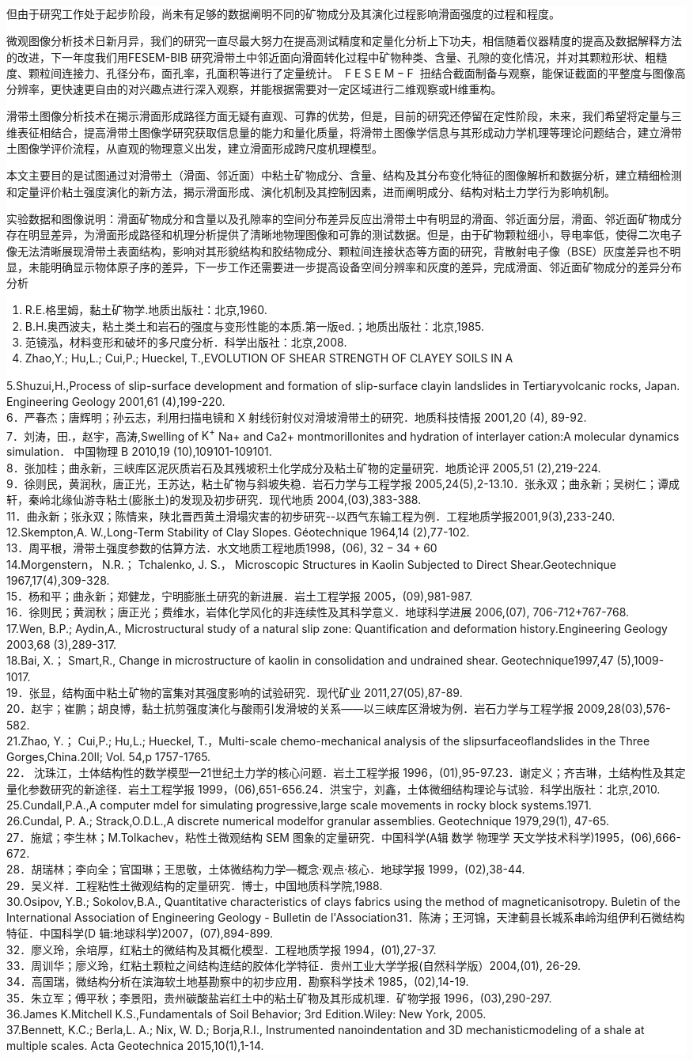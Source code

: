 但由于研究工作处于起步阶段，尚未有足够的数据阐明不同的矿物成分及其演化过程影响滑面强度的过程和程度。

微观图像分析技术日新月异，我们的研究一直尽最大努力在提高测试精度和定量化分析上下功夫，相信随着仪器精度的提高及数据解释方法的改进，下一年度我们用FESEM-BIB 研究滑带土中邻近面向滑面转化过程中矿物种类、含量、孔隙的变化情况，并对其颗粒形状、粗糙度、颗粒间连接力、孔径分布，面孔率，孔面积等进行了定量统计。 $\mathrm { ~ F ~ E ~ S ~ E ~ M - F ~ }$ 扭结合截面制备与观察，能保证截面的平整度与图像高分辨率，更快速更自由的对兴趣点进行深入观察，并能根据需要对一定区域进行二维观察或H维重构。

滑带土图像分析技术在揭示滑面形成路径方面无疑有直观、可靠的优势，但是，目前的研究还停留在定性阶段，未来，我们希望将定量与三维表征相结合，提高滑带土图像学研究获取信息量的能力和量化质量，将滑带土图像学信息与其形成动力学机理等理论问题结合，建立滑带土图像学评价流程，从直观的物理意义出发，建立滑面形成跨尺度机理模型。

本文主要目的是试图通过对滑带土（滑面、邻近面）中粘土矿物成分、含量、结构及其分布变化特征的图像解析和数据分析，建立精细检测和定量评价粘土强度演化的新方法，揭示滑面形成、演化机制及其控制因素，进而阐明成分、结构对粘土力学行为影响机制。

实验数据和图像说明：滑面矿物成分和含量以及孔隙率的空间分布差异反应出滑带土中有明显的滑面、邻近面分层，滑面、邻近面矿物成分存在明显差异，为滑面形成路径和机理分析提供了清晰地物理图像和可靠的测试数据。但是，由于矿物颗粒细小，导电率低，使得二次电子像无法清晰展现滑带土表面结构，影响对其形貌结构和胶结物成分、颗粒间连接状态等方面的研究，背散射电子像（BSE）灰度差异也不明显，未能明确显示物体原子序的差异，下一步工作还需要进一步提高设备空间分辨率和灰度的差异，完成滑面、邻近面矿物成分的差异分布分析

1. R.E.格里姆，黏土矿物学.地质出版社：北京,1960.  
2. B.H.奥西波夫，粘土类土和岩石的强度与变形性能的本质.第一版ed.；地质出版社：北京,1985.  
3. 范镜泓，材料变形和破坏的多尺度分析．科学出版社：北京,2008.  
4. Zhao,Y.; Hu,L.; Cui,P.; Hueckel, T.,EVOLUTION OF SHEAR STRENGTH OF CLAYEY SOILS IN A

5.Shuzui,H.,Process of slip-surface development and formation of slip-surface clayin landslides in Tertiaryvolcanic rocks, Japan. Engineering Geology 2001,61 (4),199-220.  
6．严春杰；唐辉明；孙云志，利用扫描电镜和 X 射线衍射仪对滑坡滑带土的研究．地质科技情报 2001,20 (4), 89-92.  
7．刘涛，田.，赵宇，高涛,Swelling of $\mathrm { K } ^ { + }$ $\mathrm { { N a + } }$ and $\mathrm { C a } 2 +$ montmorillonites and hydration of interlayer cation:A molecular dynamics simulation． 中国物理 B 2010,19 (10),109101-109101.  
8．张加桂；曲永新，三峡库区泥灰质岩石及其残坡积土化学成分及粘土矿物的定量研究．地质论评 2005,51 (2),219-224.  
9．徐则民，黄润秋，唐正光，王苏达，粘土矿物与斜坡失稳．岩石力学与工程学报 2005,24(5),2-13.10．张永双；曲永新；吴树仁；谭成轩，秦岭北缘仙游寺粘土(膨胀土)的发现及初步研究．现代地质 2004,(03),383-388.  
11．曲永新；张永双；陈情来，陕北晋西黄土滑塌灾害的初步研究--以西气东输工程为例．工程地质学报2001,9(3),233-240.  
12.Skempton,A. W.,Long-Term Stability of Clay Slopes. Géotechnique 1964,14 (2),77-102.  
13．周平根，滑带土强度参数的估算方法．水文地质工程地质1998，(06), $3 2 - 3 4 + 6 0$   
14.Morgenstern， N.R.； Tchalenko, J. S.， Microscopic Structures in Kaolin Subjected to Direct Shear.Geotechnique 1967,17(4),309-328.  
15．杨和平；曲永新；郑健龙，宁明膨胀土研究的新进展．岩土工程学报 2005，(09),981-987.  
16．徐则民；黄润秋；唐正光；费维水，岩体化学风化的非连续性及其科学意义．地球科学进展 2006,(07), 706-712+767-768.  
17.Wen, B.P.; Aydin,A., Microstructural study of a natural slip zone: Quantification and deformation history.Engineering Geology 2003,68 (3),289-317.  
18.Bai, X.； Smart,R., Change in microstructure of kaolin in consolidation and undrained shear. Geotechnique1997,47 (5),1009-1017.  
19．张显，结构面中粘土矿物的富集对其强度影响的试验研究．现代矿业 2011,27(05),87-89.  
20．赵宇；崔鹏；胡良博，黏土抗剪强度演化与酸雨引发滑坡的关系——以三峡库区滑坡为例．岩石力学与工程学报 2009,28(03),576-582.  
21.Zhao, Y.； Cui,P.; Hu,L.; Hueckel, T.，Multi-scale chemo-mechanical analysis of the slipsurfaceoflandslides in the Three Gorges,China.20ll; Vol. 54,p 1757-1765.  
22． 沈珠江，土体结构性的数学模型—21世纪土力学的核心问题．岩土工程学报 1996，(01),95-97.23．谢定义；齐吉琳，土结构性及其定量化参数研究的新途径．岩土工程学报 1999，(06),651-656.24．洪宝宁，刘鑫，土体微细结构理论与试验．科学出版社：北京,2010.  
25.Cundall,P.A.,A computer mdel for simulating progressive,large scale movements in rocky block systems.1971.  
26.Cundal, P. A.; Strack,O.D.L.,A discrete numerical modelfor granular assemblies. Geotechnique 1979,29(1), 47-65.  
27．施斌；李生林；M.Tolkachev，粘性土微观结构 SEM 图象的定量研究．中国科学(A辑 数学 物理学 天文学技术科学)1995，(06),666-672.  
28．胡瑞林；李向全；官国琳；王思敬，土体微结构力学—概念·观点·核心．地球学报 1999，(02),38-44.  
29．吴义祥．工程粘性土微观结构的定量研究．博士，中国地质科学院,1988.  
30.Osipov, Y.B.; Sokolov,B.A., Quantitative characteristics of clays fabrics using the method of magneticanisotropy. Buletin of the International Association of Engineering Geology - Bulletin de l'Association31．陈涛；王河锦，天津蓟县长城系串岭沟组伊利石微结构特征．中国科学(D 辑:地球科学)2007，(07),894-899.  
32．廖义玲，余培厚，红粘土的微结构及其概化模型．工程地质学报 1994，(01),27-37.  
33．周训华；廖义玲，红粘土颗粒之间结构连结的胶体化学特征．贵州工业大学学报(自然科学版）2004,(01), 26-29.  
34．高国瑞，微结构分析在滨海软土地基勘察中的初步应用．勘察科学技术 1985，(02),14-19.  
35．朱立军；傅平秋；李景阳，贵州碳酸盐岩红土中的粘土矿物及其形成机理．矿物学报 1996，(03),290-297.  
36.James K.Mitchell K.S.,Fundamentals of Soil Behavior; 3rd Edition.Wiley: New York, 2005.  
37.Bennett, K.C.; Berla,L. A.; Nix, W. D.; Borja,R.I., Instrumented nanoindentation and 3D mechanisticmodeling of a shale at multiple scales. Acta Geotechnica 2015,10(1),1-14.  